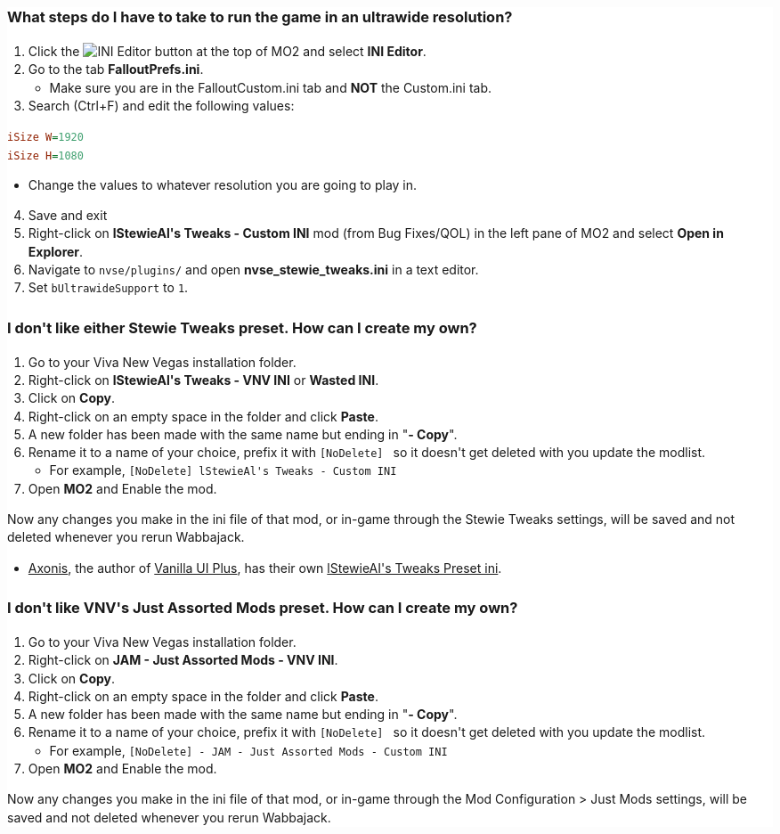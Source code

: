 ### What steps do I have to take to run the game in an ultrawide resolution?

1. Click the ![INI Editor](mo2ini.png) button at the top of MO2 and select **INI Editor**.
2. Go to the tab **FalloutPrefs.ini**.
   * Make sure you are in the FalloutCustom.ini tab and **NOT** the Custom.ini tab.
3. Search (Ctrl+F) and edit the following values:
```ini
iSize W=1920
iSize H=1080
```
  * Change the values to whatever resolution you are going to play in.
4. Save and exit
5. Right-click on **lStewieAl's Tweaks - Custom INI** mod (from Bug Fixes/QOL) in the left pane of MO2 and select **Open in Explorer**.
6. Navigate to `nvse/plugins/` and open **nvse_stewie_tweaks.ini** in a text editor.
7. Set `bUltrawideSupport` to `1`.

### I don't like either Stewie Tweaks preset. How can I create my own?

1. Go to your Viva New Vegas installation folder.
2. Right-click on **lStewieAl's Tweaks - VNV INI** or **Wasted INI**.
3. Click on **Copy**.
4. Right-click on an empty space in the folder and click **Paste**.
5. A new folder has been made with the same name but ending in "**- Copy**".
6. Rename it to a name of your choice, prefix it with `[NoDelete] ` so it doesn't get deleted with you update the modlist.
   * For example, `[NoDelete] lStewieAl's Tweaks - Custom INI`
8. Open **MO2** and Enable the mod.

Now any changes you make in the ini file of that mod, or in-game through the Stewie Tweaks settings, will be saved and not deleted whenever you rerun Wabbajack.

* [Axonis](https://www.moddrop.com/fallout-new-vegas/profile/114129), the author of [Vanilla UI Plus](https://www.moddb.com/mods/vanilla-ui-plus), has their own [lStewieAI's Tweaks Preset ini](https://gist.github.com/Saxonis/6f2721d32b35231777941ee21022c1b2).

### I don't like VNV's Just Assorted Mods preset. How can I create my own?

1. Go to your Viva New Vegas installation folder.
2. Right-click on **JAM - Just Assorted Mods - VNV INI**.
3. Click on **Copy**.
4. Right-click on an empty space in the folder and click **Paste**.
5. A new folder has been made with the same name but ending in "**- Copy**".
6. Rename it to a name of your choice, prefix it with `[NoDelete] ` so it doesn't get deleted with you update the modlist.
   * For example, `[NoDelete] - JAM - Just Assorted Mods - Custom INI`
7. Open **MO2** and Enable the mod.

Now any changes you make in the ini file of that mod, or in-game through the Mod Configuration > Just Mods settings, will be saved and not deleted whenever you rerun Wabbajack.
